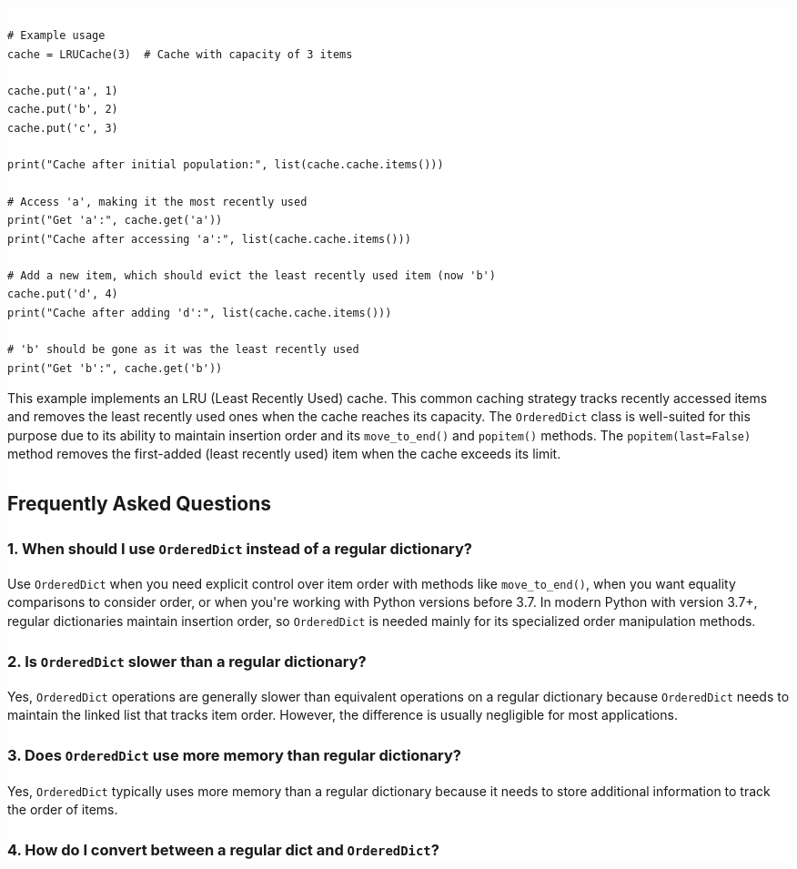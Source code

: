```codebyte/python

# Example usage
cache = LRUCache(3)  # Cache with capacity of 3 items

cache.put('a', 1)
cache.put('b', 2)
cache.put('c', 3)

print("Cache after initial population:", list(cache.cache.items()))

# Access 'a', making it the most recently used
print("Get 'a':", cache.get('a'))
print("Cache after accessing 'a':", list(cache.cache.items()))

# Add a new item, which should evict the least recently used item (now 'b')
cache.put('d', 4)
print("Cache after adding 'd':", list(cache.cache.items()))

# 'b' should be gone as it was the least recently used
print("Get 'b':", cache.get('b'))
```

This example implements an LRU (Least Recently Used) cache. This common caching strategy tracks recently accessed items and removes the least recently used ones when the cache reaches its capacity. The `OrderedDict` class is well-suited for this purpose due to its ability to maintain insertion order and its `move_to_end()` and `popitem()` methods. The `popitem(last=False)` method removes the first-added (least recently used) item when the cache exceeds its limit.

## Frequently Asked Questions

### 1. When should I use `OrderedDict` instead of a regular dictionary?

Use `OrderedDict` when you need explicit control over item order with methods like `move_to_end()`, when you want equality comparisons to consider order, or when you're working with Python versions before 3.7. In modern Python with version 3.7+, regular dictionaries maintain insertion order, so `OrderedDict` is needed mainly for its specialized order manipulation methods.

### 2. Is `OrderedDict` slower than a regular dictionary?

Yes, `OrderedDict` operations are generally slower than equivalent operations on a regular dictionary because `OrderedDict` needs to maintain the linked list that tracks item order. However, the difference is usually negligible for most applications.

### 3. Does `OrderedDict` use more memory than regular dictionary?

Yes, `OrderedDict` typically uses more memory than a regular dictionary because it needs to store additional information to track the order of items.

### 4. How do I convert between a regular dict and `OrderedDict`?
